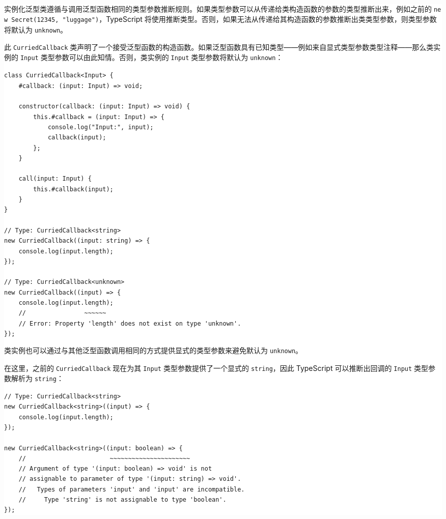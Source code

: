 实例化泛型类遵循与调用泛型函数相同的类型参数推断规则。如果类型参数可以从传递给类构造函数的参数的类型推断出来，例如之前的 `new Secret(12345, "luggage")`，TypeScript 将使用推断类型。否则，如果无法从传递给其构造函数的参数推断出类类型参数，则类型参数将默认为 `unknown`。

此 `CurriedCallback` 类声明了一个接受泛型函数的构造函数。如果泛型函数具有已知类型——例如来自显式类型参数类型注释——那么类实例的 `Input` 类型参数可以由此知情。否则，类实例的 `Input` 类型参数将默认为 `unknown`：

```
class CurriedCallback<Input> {
    #callback: (input: Input) => void;

    constructor(callback: (input: Input) => void) {
        this.#callback = (input: Input) => {
            console.log("Input:", input);
            callback(input);
        };
    }

    call(input: Input) {
        this.#callback(input);
    }
}

// Type: CurriedCallback<string>
new CurriedCallback((input: string) => {
    console.log(input.length);
});

// Type: CurriedCallback<unknown>
new CurriedCallback((input) => {
    console.log(input.length);
    //                ~~~~~~
    // Error: Property 'length' does not exist on type 'unknown'.
});
```

类实例也可以通过与其他泛型函数调用相同的方式提供显式的类型参数来避免默认为 `unknown`。

在这里，之前的 `CurriedCallback` 现在为其 `Input` 类型参数提供了一个显式的 `string`，因此 TypeScript 可以推断出回调的 `Input` 类型参数解析为 `string`：

```
// Type: CurriedCallback<string>
new CurriedCallback<string>((input) => {
    console.log(input.length);
});

new CurriedCallback<string>((input: boolean) => {
    //                       ~~~~~~~~~~~~~~~~~~~~~~
    // Argument of type '(input: boolean) => void' is not
    // assignable to parameter of type '(input: string) => void'.
    //   Types of parameters 'input' and 'input' are incompatible.
    //     Type 'string' is not assignable to type 'boolean'.
});
```
